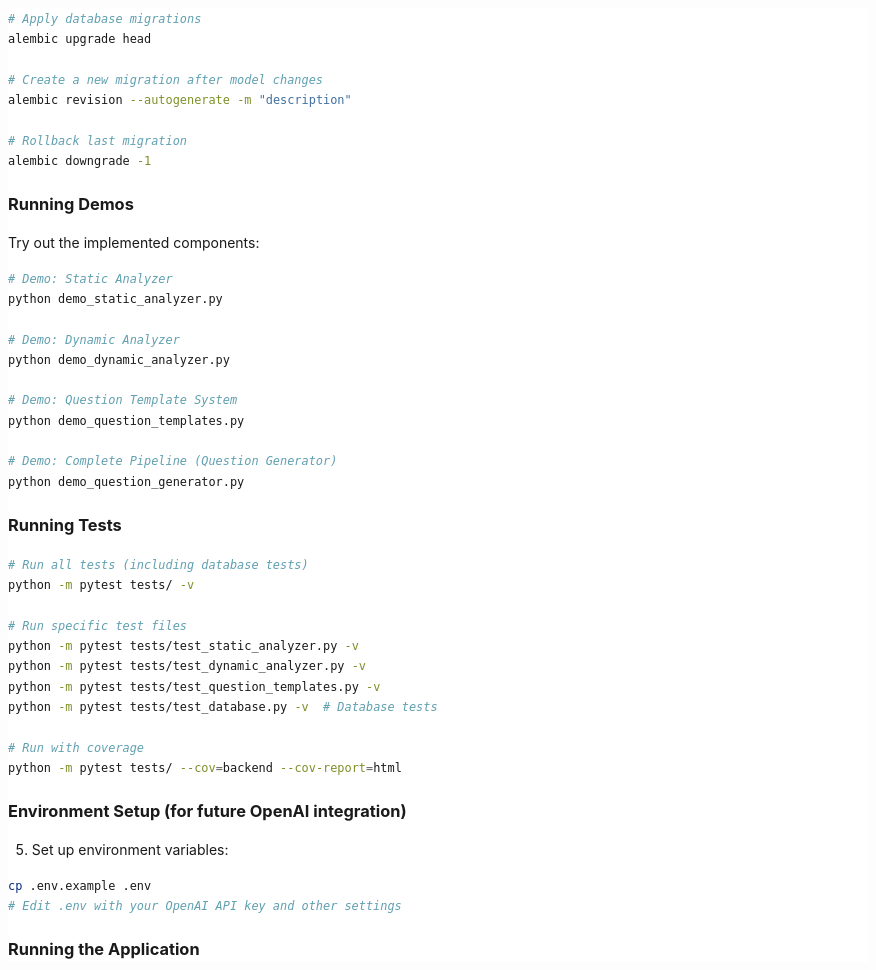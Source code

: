 ```bash
# Apply database migrations
alembic upgrade head

# Create a new migration after model changes
alembic revision --autogenerate -m "description"

# Rollback last migration
alembic downgrade -1
```

### Running Demos

Try out the implemented components:

```bash
# Demo: Static Analyzer
python demo_static_analyzer.py

# Demo: Dynamic Analyzer
python demo_dynamic_analyzer.py

# Demo: Question Template System
python demo_question_templates.py

# Demo: Complete Pipeline (Question Generator)
python demo_question_generator.py
```

### Running Tests

```bash
# Run all tests (including database tests)
python -m pytest tests/ -v

# Run specific test files
python -m pytest tests/test_static_analyzer.py -v
python -m pytest tests/test_dynamic_analyzer.py -v
python -m pytest tests/test_question_templates.py -v
python -m pytest tests/test_database.py -v  # Database tests

# Run with coverage
python -m pytest tests/ --cov=backend --cov-report=html
```

### Environment Setup (for future OpenAI integration)

5. Set up environment variables:

```bash
cp .env.example .env
# Edit .env with your OpenAI API key and other settings
```

### Running the Application
